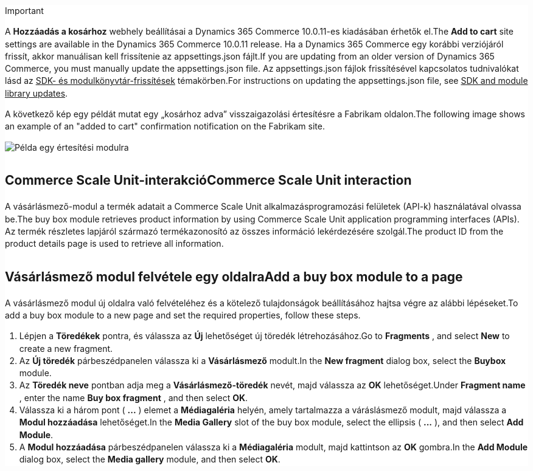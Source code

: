 > [!IMPORTANT]
> <span data-ttu-id="5b1c8-153">A **Hozzáadás a kosárhoz** webhely beállításai a Dynamics 365 Commerce 10.0.11-es kiadásában érhetők el.</span><span class="sxs-lookup"><span data-stu-id="5b1c8-153">The **Add to cart** site settings are available in the Dynamics 365 Commerce 10.0.11 release.</span></span> <span data-ttu-id="5b1c8-154">Ha a Dynamics 365 Commerce egy korábbi verziójáról frissít, akkor manuálisan kell frissítenie az appsettings.json fájlt.</span><span class="sxs-lookup"><span data-stu-id="5b1c8-154">If you are updating from an older version of Dynamics 365 Commerce, you must manually update the appsettings.json file.</span></span> <span data-ttu-id="5b1c8-155">Az appsettings.json fájlok frissítésével kapcsolatos tudnivalókat lásd az [SDK- és modulkönyvtár-frissítések](e-commerce-extensibility/sdk-updates.md#update-the-appsettingsjson-file) témakörben.</span><span class="sxs-lookup"><span data-stu-id="5b1c8-155">For instructions on updating the appsettings.json file, see [SDK and module library updates](e-commerce-extensibility/sdk-updates.md#update-the-appsettingsjson-file).</span></span> 

<span data-ttu-id="5b1c8-156">A következő kép egy példát mutat egy „kosárhoz adva” visszaigazolási értesítésre a Fabrikam oldalon.</span><span class="sxs-lookup"><span data-stu-id="5b1c8-156">The following image shows an example of an "added to cart" confirmation notification on the Fabrikam site.</span></span>

![Példa egy értesítési modulra](./media/ecommerce-addtocart-notifications.PNG)

## <a name="commerce-scale-unit-interaction"></a><span data-ttu-id="5b1c8-158">Commerce Scale Unit-interakció</span><span class="sxs-lookup"><span data-stu-id="5b1c8-158">Commerce Scale Unit interaction</span></span>

<span data-ttu-id="5b1c8-159">A vásárlásmező-modul a termék adatait a Commerce Scale Unit alkalmazásprogramozási felületek (API-k) használatával olvassa be.</span><span class="sxs-lookup"><span data-stu-id="5b1c8-159">The buy box module retrieves product information by using Commerce Scale Unit application programming interfaces (APIs).</span></span> <span data-ttu-id="5b1c8-160">Az termék részletes lapjáról származó termékazonosító az összes információ lekérdezésére szolgál.</span><span class="sxs-lookup"><span data-stu-id="5b1c8-160">The product ID from the product details page is used to retrieve all information.</span></span>

## <a name="add-a-buy-box-module-to-a-page"></a><span data-ttu-id="5b1c8-161">Vásárlásmező modul felvétele egy oldalra</span><span class="sxs-lookup"><span data-stu-id="5b1c8-161">Add a buy box module to a page</span></span>

<span data-ttu-id="5b1c8-162">A vásárlásmező modul új oldalra való felvételéhez és a kötelező tulajdonságok beállításához hajtsa végre az alábbi lépéseket.</span><span class="sxs-lookup"><span data-stu-id="5b1c8-162">To add a buy box module to a new page and set the required properties, follow these steps.</span></span>

1. <span data-ttu-id="5b1c8-163">Lépjen a **Töredékek** pontra, és válassza az **Új** lehetőséget új töredék létrehozásához.</span><span class="sxs-lookup"><span data-stu-id="5b1c8-163">Go to **Fragments** , and select **New** to create a new fragment.</span></span>
1. <span data-ttu-id="5b1c8-164">Az **Új töredék** párbeszédpanelen válassza ki a **Vásárlásmező** modult.</span><span class="sxs-lookup"><span data-stu-id="5b1c8-164">In the **New fragment** dialog box, select the **Buybox** module.</span></span>
1. <span data-ttu-id="5b1c8-165">Az **Töredék neve** pontban adja meg a **Vásárlásmező-töredék** nevét, majd válassza az **OK** lehetőséget.</span><span class="sxs-lookup"><span data-stu-id="5b1c8-165">Under **Fragment name** , enter the name **Buy box fragment** , and then select **OK**.</span></span>
1. <span data-ttu-id="5b1c8-166">Válassza ki a három pont ( **...** ) elemet a **Médiagaléria** helyén, amely tartalmazza a váráslásmező modult, majd válassza a **Modul hozzáadása** lehetőséget.</span><span class="sxs-lookup"><span data-stu-id="5b1c8-166">In the **Media Gallery** slot of the buy box module, select the ellipsis ( **...** ), and then select **Add Module**.</span></span>
1. <span data-ttu-id="5b1c8-167">A **Modul hozzáadása** párbeszédpanelen válassza ki a **Médiagaléria** modult, majd kattintson az **OK** gombra.</span><span class="sxs-lookup"><span data-stu-id="5b1c8-167">In the **Add Module** dialog box, select the **Media gallery** module, and then select **OK**.</span></span>
